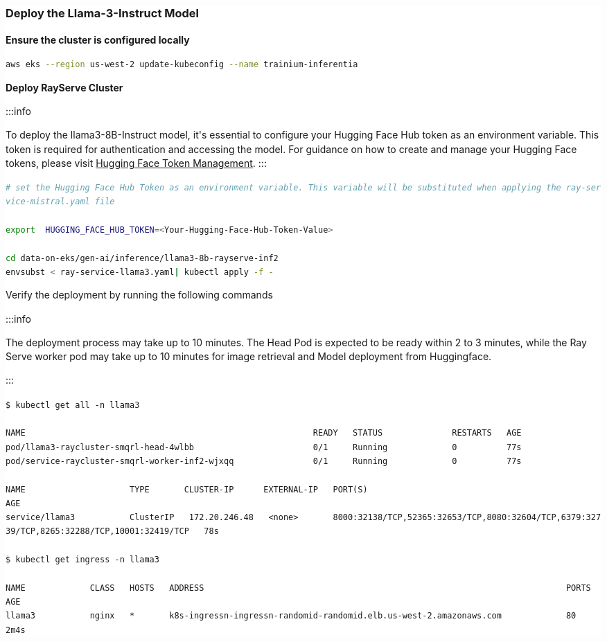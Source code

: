 ### Deploy the Llama-3-Instruct Model

**Ensure the cluster is configured locally**
```bash
aws eks --region us-west-2 update-kubeconfig --name trainium-inferentia
```

**Deploy RayServe Cluster**

:::info

To deploy the llama3-8B-Instruct model, it's essential to configure your Hugging Face Hub token as an environment variable. This token is required for authentication and accessing the model. For guidance on how to create and manage your Hugging Face tokens, please visit [Hugging Face Token Management](https://huggingface.co/docs/hub/security-tokens).
:::


```bash
# set the Hugging Face Hub Token as an environment variable. This variable will be substituted when applying the ray-service-mistral.yaml file

export  HUGGING_FACE_HUB_TOKEN=<Your-Hugging-Face-Hub-Token-Value>

cd data-on-eks/gen-ai/inference/llama3-8b-rayserve-inf2
envsubst < ray-service-llama3.yaml| kubectl apply -f -
```

Verify the deployment by running the following commands

:::info

The deployment process may take up to 10 minutes. The Head Pod is expected to be ready within 2 to 3 minutes, while the Ray Serve worker pod may take up to 10 minutes for image retrieval and Model deployment from Huggingface.

:::

```text
$ kubectl get all -n llama3

NAME                                                          READY   STATUS              RESTARTS   AGE
pod/llama3-raycluster-smqrl-head-4wlbb                        0/1     Running             0          77s
pod/service-raycluster-smqrl-worker-inf2-wjxqq                0/1     Running             0          77s

NAME                     TYPE       CLUSTER-IP      EXTERNAL-IP   PORT(S)                                                                                       AGE
service/llama3           ClusterIP   172.20.246.48   <none>       8000:32138/TCP,52365:32653/TCP,8080:32604/TCP,6379:32739/TCP,8265:32288/TCP,10001:32419/TCP   78s

$ kubectl get ingress -n llama3

NAME             CLASS   HOSTS   ADDRESS                                                                         PORTS   AGE
llama3           nginx   *       k8s-ingressn-ingressn-randomid-randomid.elb.us-west-2.amazonaws.com             80      2m4s

```

